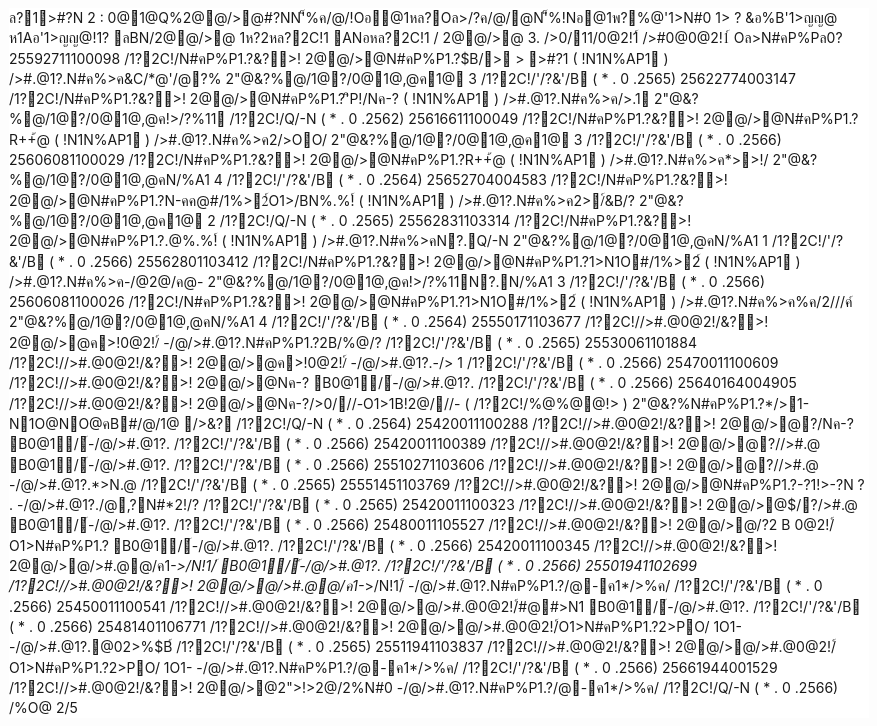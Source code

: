 ล?1>#?N 2 : 0@1@Q%2@@/>@#?NN'็%ค/@/!Oอ@1หล?Oล>/?ค/@/@N'็%!Nอ@1พ?%@'1>N#0 1> ? &อ%B'1>ญญ@ ห1Aอ'1>ญญ@!1? ลBN/2@@/>@ 1ห?2หล?2C!1 ANอหล?2C!1 / 2@@/>@ 3. />0/11/0@2!1์ />#0@0@2!1์ Oล>N#คP%Pล0? 25592711100098 /1?2C!/N#คP%P1.?&?>! 2@@/>@N#คP%P1.?$B/> > >#?1 ( !N1N%AP1 ) />#.@1?.N#ค%>ค&C/*@'/@?% 2"@&?%@/1@?/0@1@,@ค1@ 3 /1?2C!/'/?&'/B ( * . 0 .2565) 25622774003147 /1?2C!/N#คP%P1.?&?>! 2@@/>@N#คP%P1.?'ิP!/Nค-? ( !N1N%AP1 ) />#.@1?.N#ค%>ค/>.1 2"@&?%@/1@?/0@1@,@ค!>/?%11 /1?2C!/Q/-N ( * . 0 .2562) 25616611100049 /1?2C!/N#คP%P1.?&?>! 2@@/>@N#คP%P1.?R++้@ ( !N1N%AP1 ) />#.@1?.N#ค%>ค2/>OO/ 2"@&?%@/1@?/0@1@,@ค1@ 3 /1?2C!/'/?&'/B ( * . 0 .2566) 25606081100029 /1?2C!/N#คP%P1.?&?>! 2@@/>@N#คP%P1.?R++้@ ( !N1N%AP1 ) />#.@1?.N#ค%>ค*>>!/ 2"@&?%@/1@?/0@1@,@คN/%A1 4 /1?2C!/'/?&'/B ( * . 0 .2564) 25652704004583 /1?2C!/N#คP%P1.?&?>! 2@@/>@N#คP%P1.?N-คค@#/1%>2์O1>/BN%.%!์ ( !N1N%AP1 ) />#.@1?.N#ค%>ค2>/์&B/? 2"@&?%@/1@?/0@1@,@ค1@ 2 /1?2C!/Q/-N ( * . 0 .2565) 25562831103314 /1?2C!/N#คP%P1.?&?>! 2@@/>@N#คP%P1.?.@%.%!์ ( !N1N%AP1 ) />#.@1?.N#ค%>คN?.Q/-N 2"@&?%@/1@?/0@1@,@คN/%A1 1 /1?2C!/'/?&'/B ( * . 0 .2566) 25562801103412 /1?2C!/N#คP%P1.?&?>! 2@@/>@N#คP%P1.?1>N1O#/1%>2์ ( !N1N%AP1 ) />#.@1?.N#ค%>ค-/@2@/ค@- 2"@&?%@/1@?/0@1@,@ค!>/?%11N?.N/%A1 3 /1?2C!/'/?&'/B ( * . 0 .2566) 25606081100026 /1?2C!/N#คP%P1.?&?>! 2@@/>@N#คP%P1.?1>N1O#/1%>2์ ( !N1N%AP1 ) />#.@1?.N#ค%>ค%ค/2///ค์ 2"@&?%@/1@?/0@1@,@คN/%A1 4 /1?2C!/'/?&'/B ( * . 0 .2564) 25550171103677 /1?2C!//>#.@0@2!/&?>! 2@@/>@ค>!0@2!/์ -/@/>#.@1?.N#คP%P1.?2B/%@/? /1?2C!/'/?&'/B ( * . 0 .2565) 25530061101884 /1?2C!//>#.@0@2!/&?>! 2@@/>@ค>!0@2!/์ -/@/>#.@1?.-/> 1 /1?2C!/'/?&'/B ( * . 0 .2566) 25470011100609 /1?2C!//>#.@0@2!/&?>! 2@@/>@Nค-? B0@1/์-/@/>#.@1?. /1?2C!/'/?&'/B ( * . 0 .2566) 25640164004905 /1?2C!//>#.@0@2!/&?>! 2@@/>@Nค-?/>0///-O1>1B!2@///- ( /1?2C!/%@%@@!> ) 2"@&?%N#คP%P1.?*/>1-N1O@NO@คB#/@/1@ />&? /1?2C!/Q/-N ( * . 0 .2564) 25420011100288 /1?2C!//>#.@0@2!/&?>! 2@@/>@?/Nค-? B0@1/์-/@/>#.@1?. /1?2C!/'/?&'/B ( * . 0 .2566) 25420011100389 /1?2C!//>#.@0@2!/&?>! 2@@/>@?//>#.@ B0@1/์-/@/>#.@1?. /1?2C!/'/?&'/B ( * . 0 .2566) 25510271103606 /1?2C!//>#.@0@2!/&?>! 2@@/>@?//>#.@ -/@/>#.@1?.*>N.@ /1?2C!/'/?&'/B ( * . 0 .2565) 25551451103769 /1?2C!//>#.@0@2!/&?>! 2@@/>@N#คP%P1.?-?1!>-?N ? . -/@/>#.@1?./@,?N#*2!/? /1?2C!/'/?&'/B ( * . 0 .2565) 25420011100323 /1?2C!//>#.@0@2!/&?>! 2@@/>@$/?/>#.@ B0@1/์-/@/>#.@1?. /1?2C!/'/?&'/B ( * . 0 .2566) 25480011105527 /1?2C!//>#.@0@2!/&?>! 2@@/>@/?2 B 0@2!/์O1>N#คP%P1.? B0@1/์-/@/>#.@1?. /1?2C!/'/?&'/B ( * . 0 .2566) 25420011100345 /1?2C!//>#.@0@2!/&?>! 2@@/>@/>#.@@/ค1-*>/N!1/์ B0@1/์-/@/>#.@1?. /1?2C!/'/?&'/B ( * . 0 .2566) 25501941102699 /1?2C!//>#.@0@2!/&?>! 2@@/>@/>#.@@/ค1-*>/N!1/์ -/@/>#.@1?.N#คP%P1.?/@-ค1*/>%ค/ /1?2C!/'/?&'/B ( * . 0 .2566) 25450011100541 /1?2C!//>#.@0@2!/&?>! 2@@/>@/>#.@0@2!/์#@#>N1 B0@1/์-/@/>#.@1?. /1?2C!/'/?&'/B ( * . 0 .2566) 25481401106771 /1?2C!//>#.@0@2!/&?>! 2@@/>@/>#.@0@2!/์O1>N#คP%P1.?2>PO/ 1O1- -/@/>#.@1?.@02>%$B์ /1?2C!/'/?&'/B ( * . 0 .2565) 25511941103837 /1?2C!//>#.@0@2!/&?>! 2@@/>@/>#.@0@2!/์O1>N#คP%P1.?2>PO/ 1O1- -/@/>#.@1?.N#คP%P1.?/@-ค1*/>%ค/ /1?2C!/'/?&'/B ( * . 0 .2566) 25661944001529 /1?2C!//>#.@0@2!/&?>! 2@@/>@2">!>2@/2%N#0 -/@/>#.@1?.N#คP%P1.?/@-ค1*/>%ค/ /1?2C!/Q/-N ( * . 0 .2566) /%O@ 2/5

